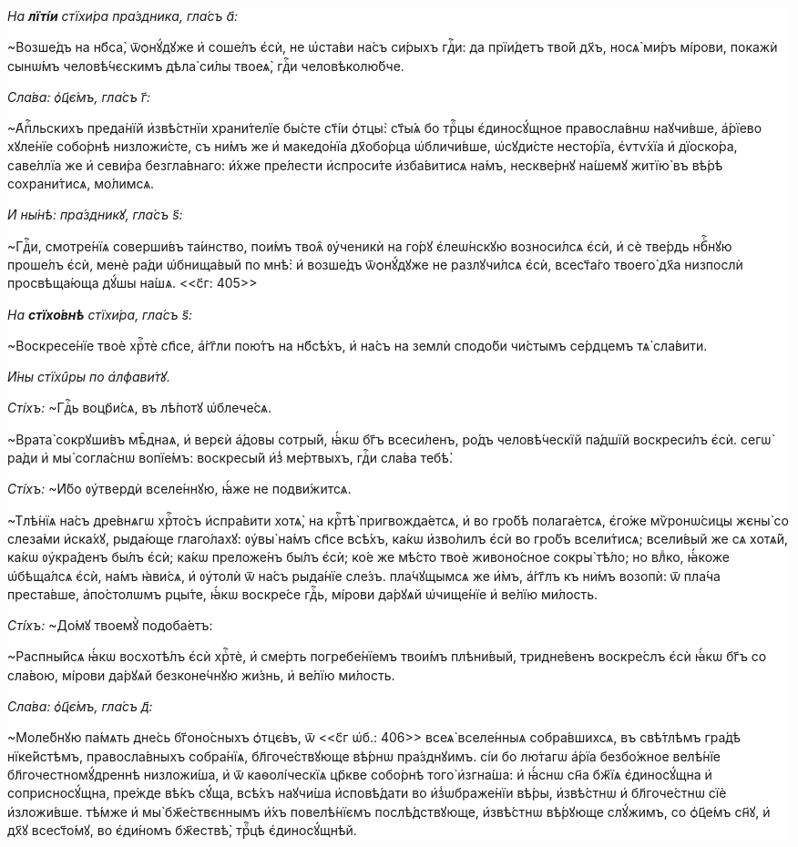 *На __лїті́и__ стїхи́ра пра́здника, гла́съ а҃:*

~Возше́дъ на нб҃са̀, ѿѻнꙋ́дꙋже и҆ соше́лъ є҆сѝ, не ѡ҆ста́ви на́съ си́рыхъ
гдⷭ҇и: да прїи́детъ тво́й дх҃ъ, носѧ̀ ми́ръ мі́рови, покажѝ сынѡ́мъ
человѣ́чєскимъ дѣла̀ си́лы твоеѧ̀, гдⷭ҇и человѣколю́бче.

*Сла́ва: ѻ҆ц҃є́мъ, гла́съ г҃:*

~А҆пⷭ҇льскихъ преда́нїй и҆звѣ́стнїи храни́телїе бы́сте ст҃і́и ѻ҆тцы̀: ст҃ы́ѧ бо
трⷪ҇цы є҆диносꙋ́щное правосла́внѡ наꙋчи́вше, а҆́рїево хꙋле́нїе собо́рнѣ
низложи́сте, съ ни́мъ же и҆ македо́нїа дх҃обо́рца ѡ҆бличи́вше, ѡ҆сꙋди́сте
несто́рїа, є҆ѵтѵ́хїа и҆ дїоско́ра, саве́ллїа же и҆ севи́ра безгла́внаго: и҆́хже
пре́лести и҆спроси́те и҆зба́витисѧ на́мъ, нескве́рнꙋ на́шемꙋ житїю̀ въ вѣ́рѣ
сохрани́тисѧ, мо́лимсѧ.

*И҆ ны́нѣ: пра́здникꙋ, гла́съ ѕ҃:*

~Гдⷭ҇и, смотре́нїѧ соверши́въ та́инство, пои́мъ твоѧ̑ ᲂу҆ченикѝ на го́рꙋ
є҆леѡ́нскꙋю возноси́лсѧ є҆сѝ, и҆ сѐ тве́рдь нбⷭ҇нꙋю проше́лъ є҆сѝ, менѐ ра́ди
ѡ҆бнища́вый по мнѣ̀: и҆ возше́дъ ѿѻнꙋ́дꙋже не разлꙋчи́лсѧ є҆сѝ, всест҃а́го
твоего̀ дх҃а низпослѝ просвѣща́юща дꙋ́шы на́шѧ. <<с҃г: 405>>

*На __стїхо́внѣ__ стїхи́ра, гла́съ ѕ҃:*

~Воскресе́нїе твоѐ хрⷭ҇тѐ сп҃се, а҆́гг҃ли пою́тъ на нб҃сѣ́хъ, и҆ на́съ на землѝ
сподо́би чи́стымъ се́рдцемъ тѧ̀ сла́вити.

*И҆́ны стїхи̑ры по а҆лфави́тꙋ.*

*Сті́хъ:* ~Гдⷭ҇ь воцр҃и́сѧ, въ лѣ́потꙋ ѡ҆блече́сѧ.

~Врата̀ сокрꙋши́въ мѣ̑днаѧ, и҆ верєѝ а҆́довы сотры́й, ꙗ҆́кѡ бг҃ъ всеси́ленъ,
ро́дъ человѣ́ческїй па́дшїй воскреси́лъ є҆сѝ. сегѡ̀ ра́ди и҆ мы̀ согла́снѡ
вопїе́мъ: воскресы́й и҆з̾ ме́ртвыхъ, гдⷭ҇и сла́ва тебѣ̀.

*Сті́хъ:* ~И҆́бо ᲂу҆твердѝ вселе́ннꙋю, ꙗ҆́же не подви́житсѧ.

~Тлѣ́нїѧ на́съ дре́внѧгѡ хрⷭ҇то́съ и҆спра́вити хотѧ̀, на крⷭ҇тѣ̀
пригвожда́етсѧ, и҆ во гро́бѣ полага́етсѧ, є҆го́же мѷронѡ́сицы жєны̀ со слеза́ми
и҆ска́хꙋ, рыда́юще глаго́лахꙋ: ᲂу҆вы̀ на́мъ сп҃се всѣ́хъ, ка́кѡ и҆зво́лилъ є҆сѝ
во гро́бъ всели́тисѧ; всели́вый же сѧ хотѧ́й, ка́кѡ ᲂу҆кра́денъ бы́лъ є҆сѝ;
ка́кѡ преложе́нъ бы́лъ є҆сѝ; ко́е же мѣ́сто твоѐ живоно́сное сокры̀ тѣ́ло; но
влⷣко, ꙗ҆́коже ѡ҆бѣща́лсѧ є҆сѝ, на́мъ ꙗ҆ви́сѧ, и҆ ᲂу҆толѝ ѿ на́съ рыда́нїе
сле́зъ. пла́чꙋщымсѧ же и҆̀мъ, а҆́гг҃лъ къ ни́мъ возопѝ: ѿ пла́ча преста́вше,
а҆по́столѡмъ рцы́те, ꙗ҆́кѡ воскре́се гдⷭ҇ь, мі́рови да́рꙋѧй ѡ҆чище́нїе и҆ ве́лїю
ми́лость.

*Сті́хъ:* ~До́мꙋ твоемꙋ̀ подоба́етъ:

~Распны́йсѧ ꙗ҆́кѡ восхотѣ́лъ є҆сѝ хрⷭ҇тѐ, и҆ сме́рть погребе́нїемъ твои́мъ
плѣни́вый, тридне́венъ воскре́слъ є҆сѝ ꙗ҆́кѡ бг҃ъ со сла́вою, мі́рови да́рꙋѧй
безконе́чнꙋю жи́знь, и҆ ве́лїю ми́лость.

*Сла́ва: ѻ҆ц҃є́мъ, гла́съ д҃:*

~Моле́бнꙋю па́мѧть дне́сь бг҃оно́сныхъ ѻ҆тцє́въ, ѿ <<с҃г ѡ҆б.: 406>> всеѧ̀
вселе́нныѧ собра́вшихсѧ, въ свѣ́тлѣмъ гра́дѣ нїке́йстѣмъ, правосла́вныхъ
собра́нїѧ, бл҃гоче́ствꙋюще вѣ́рнѡ пра́зднꙋимъ. сі́и бо лю́тагѡ а҆́рїа безбо́жное
велѣ́нїе бл҃гочестномꙋ́дреннѣ низложи́ша, и҆ ѿ каѳолі́ческїѧ цр҃кве собо́рнѣ
того̀ и҆згна́ша: и҆ ꙗ҆́снѡ сн҃а бж҃їѧ є҆диносꙋ́щна и҆ соприсносꙋ́щна, пре́жде
вѣ́къ сꙋ́ща, всѣ́хъ наꙋчи́ша и҆сповѣ́дати во и҆з̾ѡбраже́нїи вѣ́ры, и҆звѣ́стнѡ и҆
бл҃гоче́стнѡ сїѐ и҆зложи́вше. тѣ́мже и҆ мы̀ бж҃е́ствєннымъ и҆́хъ повелѣ́нїємъ
послѣ́дствꙋюще, и҆звѣ́стнѡ вѣ́рꙋюще слꙋ́жимъ, со ѻ҆ц҃е́мъ сн҃ꙋ, и҆ дх҃ꙋ
всест҃о́мꙋ, во є҆ди́номъ бж҃ествѣ̀, трⷪ҇цѣ є҆диносꙋ́щнѣй.
